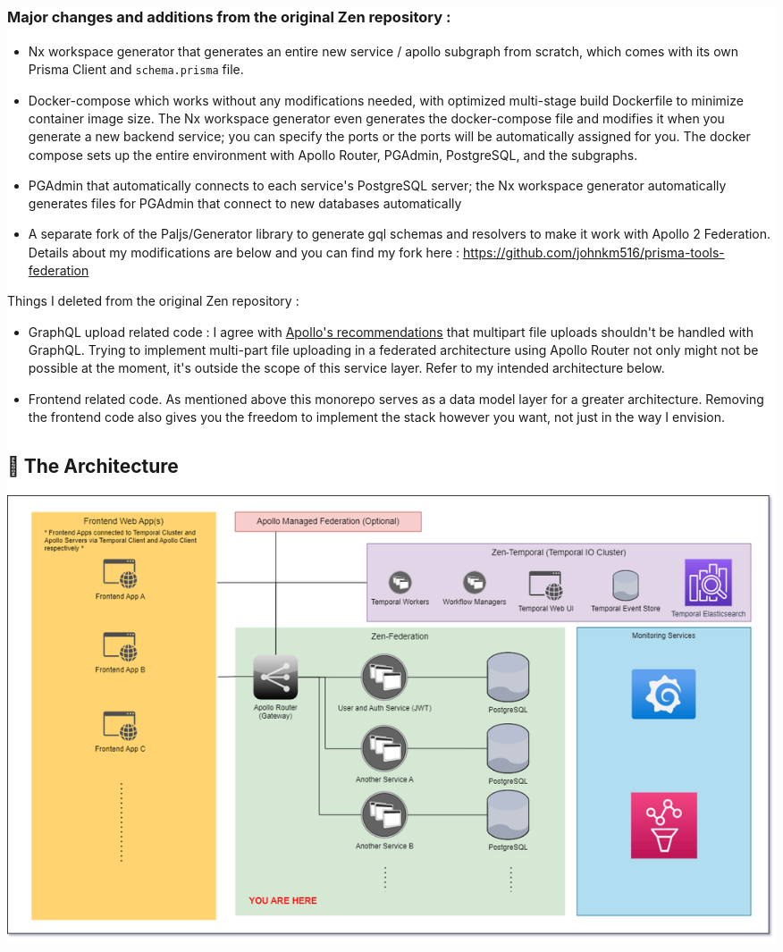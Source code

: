 <a name="intro_changes"></a>
### **Major changes and additions from the original Zen repository** : 

- Nx workspace generator that generates an entire new service / apollo subgraph from scratch, which comes with its own Prisma Client and `schema.prisma` file. 

- Docker-compose which works without any modifications needed, with optimized multi-stage build Dockerfile to minimize container image size. The Nx workspace generator even generates the docker-compose file and modifies it when you generate a new backend service; you can specify the ports or the ports will be automatically assigned for you. The docker compose sets up the entire environment with Apollo Router, PGAdmin, PostgreSQL, and the subgraphs.

- PGAdmin that automatically connects to each service's PostgreSQL server; the Nx workspace generator automatically generates files for PGAdmin that connect to new databases automatically

- A separate fork of the Paljs/Generator library to generate gql schemas and resolvers to make it work with Apollo 2 Federation. Details about my modifications are below and you can find my fork here : https://github.com/johnkm516/prisma-tools-federation

Things I deleted from the original Zen repository : 

- GraphQL upload related code : I agree with [Apollo's recommendations](https://www.apollographql.com/blog/backend/file-uploads/file-upload-best-practices/ "Apollo's recommendations") that multipart file uploads shouldn't be handled with GraphQL. Trying to implement multi-part file uploading in a federated architecture using Apollo Router not only might not be possible at the moment, it's outside the scope of this service layer. Refer to my intended architecture below. 

- Frontend related code. As mentioned above this monorepo serves as a data model layer for a greater architecture. Removing the frontend code also gives you the freedom to implement the stack however you want, not just in the way I envision. 

<a name="architecture"></a>
## 🏰 The Architecture 

![alt text](https://github.com/johnkm516/zen-federation/blob/base/assets/architecture.png?raw=true)
